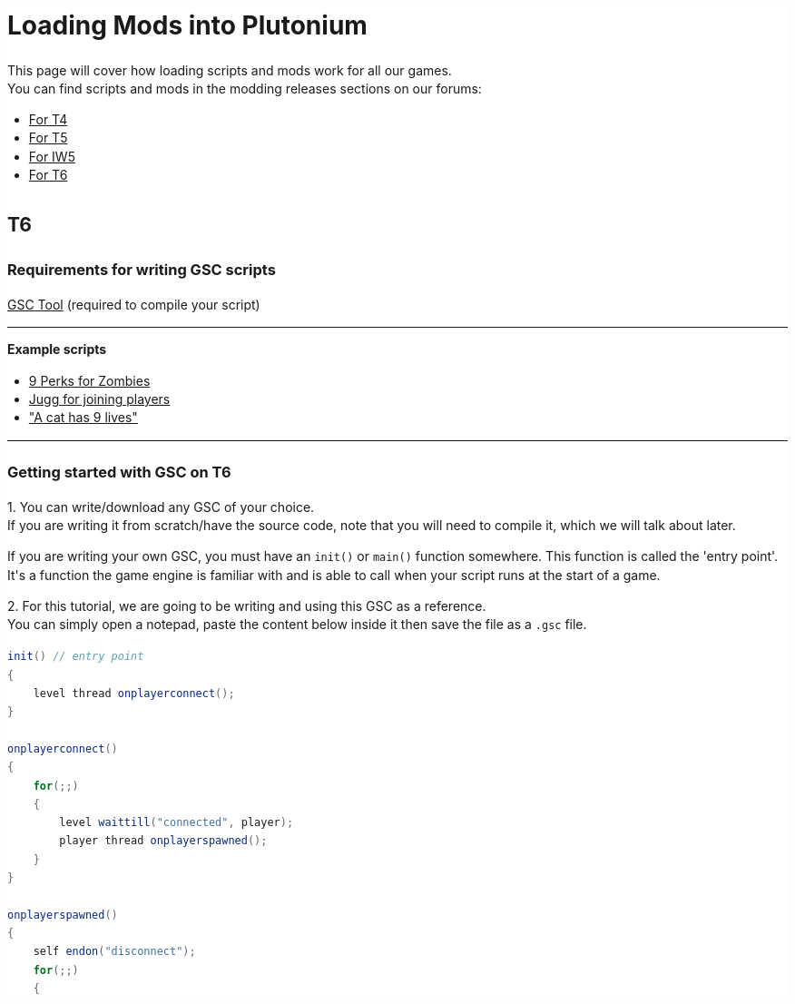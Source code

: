 # Loading Mods into Plutonium

This page will cover how loading scripts and mods work for all our games.  
You can find scripts and mods in the modding releases sections on our forums:

- [For T4](https://forum.plutonium.pw/category/40/waw-modding-releases-resources)
- [For T5](https://forum.plutonium.pw/category/60/bo1-modding-releases-resources)
- [For IW5](https://forum.plutonium.pw/category/27/mw3-modding-releases-resources)
- [For T6](https://forum.plutonium.pw/category/23/bo2-modding-releases-resources)

## T6

### Requirements for writing GSC scripts

[GSC Tool](https://github.com/xensik/gsc-tool/releases/latest) (required to compile your script)

---

__Example scripts__

- [9 Perks for Zombies](https://forum.plutonium.pw/topic/29/all-perk-slots-unlock-script-zombies)
- [Jugg for joining players](https://forum.plutonium.pw/topic/112/jugger-for-new-players-joining-at-or-after-round-8-zombies)
- ["A cat has 9 lives"](https://forum.plutonium.pw/topic/449/mob-of-the-dead-mod-a-cat-has-9-lives)

---

### Getting started with GSC on T6

1\. You can write/download any GSC of your choice.  
If you are writing it from scratch/have the source code, note that you will need to compile it, which we will talk about later.

<Alert variant="warning">

If you are writing your own GSC, you must have an `init()` or `main()` function somewhere. This function is called the 'entry point'.  
It's a function the game engine is familiar with and is able to call when your script runs at the start of a game.

</Alert>

2\. For this tutorial, we are going to be writing and using this GSC as a reference.  
You can simply open a notepad, paste the content below inside it then save the file as a `.gsc` file.

```cs
init() // entry point
{
    level thread onplayerconnect();
}

onplayerconnect()
{
    for(;;)
    {
        level waittill("connected", player);
        player thread onplayerspawned();
    }
}

onplayerspawned()
{
    self endon("disconnect");
    for(;;)
    {
```